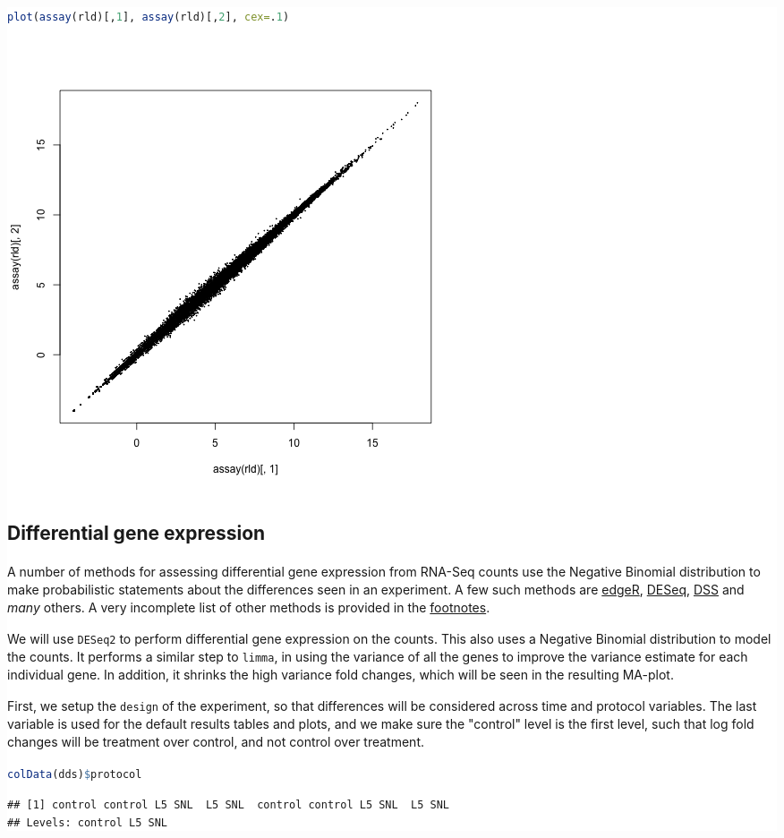 ```r
plot(assay(rld)[,1], assay(rld)[,2], cex=.1)
```

![plot of chunk unnamed-chunk-8](figure/RNAseq-unnamed-chunk-84.png) 

## Differential gene expression

A number of methods for assessing differential gene expression from RNA-Seq counts use the Negative Binomial distribution to make probabilistic statements about the differences seen in an experiment. A few such methods are [edgeR](#foot), [DESeq](#foot), [DSS](#foot) and *many* others. A very incomplete list of other methods is provided in the [footnotes](#foot).

We will use `DESeq2` to perform differential gene expression on the counts. This also uses a Negative Binomial distribution to model the counts. It performs a similar step to `limma`, in using the variance of all the genes to improve the variance estimate for each individual gene. In addition, it shrinks the high variance fold changes, which will be seen in the resulting MA-plot.

First, we setup the `design` of the experiment, so that differences will be considered across time and protocol variables. The last variable is used for the default results tables and plots, and we make sure the "control" level is the first level, such that log fold changes will be treatment over control, and not control over treatment.


```r
colData(dds)$protocol
```

```
## [1] control control L5 SNL  L5 SNL  control control L5 SNL  L5 SNL 
## Levels: control L5 SNL
```
